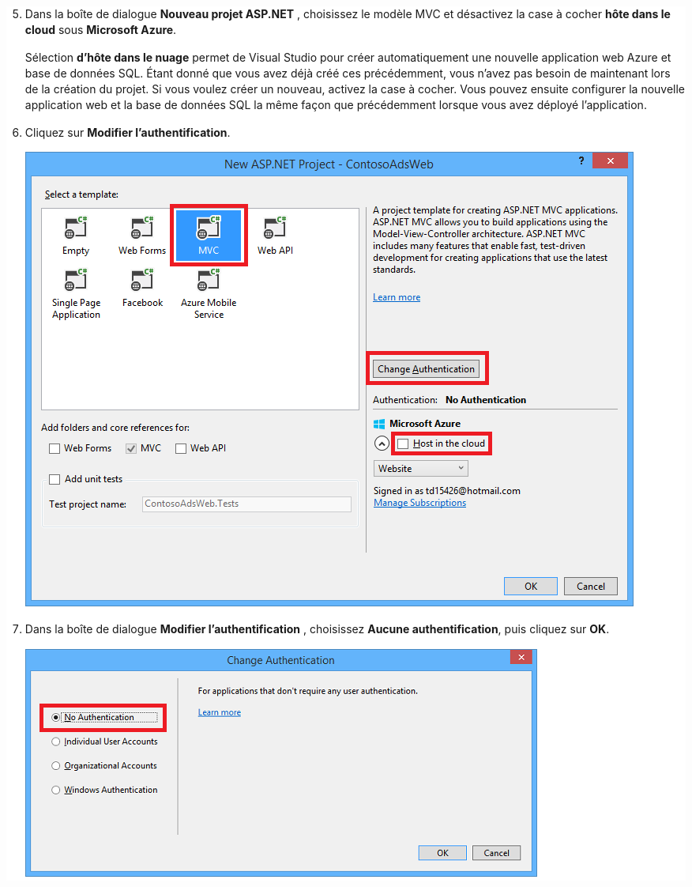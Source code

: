 5. Dans la boîte de dialogue **Nouveau projet ASP.NET** , choisissez le modèle MVC et désactivez la case à cocher **hôte dans le cloud** sous **Microsoft Azure**.

    Sélection **d’hôte dans le nuage** permet de Visual Studio pour créer automatiquement une nouvelle application web Azure et base de données SQL. Étant donné que vous avez déjà créé ces précédemment, vous n’avez pas besoin de maintenant lors de la création du projet. Si vous voulez créer un nouveau, activez la case à cocher. Vous pouvez ensuite configurer la nouvelle application web et la base de données SQL la même façon que précédemment lorsque vous avez déployé l’application.

5. Cliquez sur **Modifier l’authentification**.

    ![Modifier l’authentification](./media/websites-dotnet-webjobs-sdk-get-started/chgauth.png)

7. Dans la boîte de dialogue **Modifier l’authentification** , choisissez **Aucune authentification**, puis cliquez sur **OK**.

    ![Aucune authentification](./media/websites-dotnet-webjobs-sdk-get-started/noauth.png)
